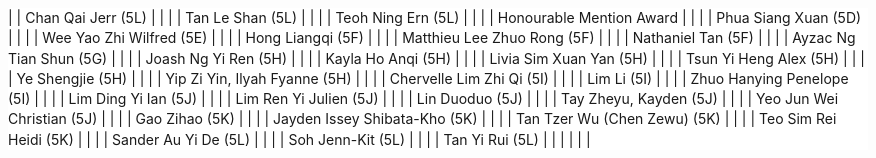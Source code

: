 |                        |                                    Chan Qai Jerr (5L)                                    |                                                                |
|                        |                                     Tan Le Shan (5L)                                     |                                                                |
|                        |                                    Teoh Ning Ern (5L)                                    |                                                                |
|                        |                                 Honourable Mention Award                                 |                                                                |
|                        |                                   Phua Siang Xuan (5D)                                   |                                                                |
|                        |                                 Wee Yao Zhi Wilfred (5E)                                 |                                                                |
|                        |                                     Hong Liangqi (5F)                                    |                                                                |
|                        |                                Matthieu Lee Zhuo Rong (5F)                               |                                                                |
|                        |                                    Nathaniel Tan (5F)                                    |                                                                |
|                        |                                  Ayzac Ng Tian Shun (5G)                                 |                                                                |
|                        |                                   Joash Ng Yi Ren (5H)                                   |                                                                |
|                        |                                    Kayla Ho Anqi (5H)                                    |                                                                |
|                        |                                   Livia Sim Xuan Yan (5H)                                |                                                                |
|                        |                                     Tsun Yi Heng Alex (5H)                               |                                                                |
|                        |                                       Ye Shengjie (5H)                                   |                                                                |
|                        |                               Yip Zi Yin, Ilyah Fyanne (5H)                              |                                                                |
|                        |                                 Chervelle Lim Zhi Qi (5I)                                |                                                                |
|                        |                                        Lim Li (5I)                                       |                                                                |
|                        |                                Zhuo Hanying Penelope (5I)                                |                                                                |
|                        |                                   Lim Ding Yi Ian (5J)                                   |                                                                |
|                        |                                  Lim Ren Yi Julien (5J)                                  |                                                                |
|                        |                                      Lin Duoduo (5J)                                     |                                                                |
|                        |                                  Tay Zheyu, Kayden (5J)                                  |                                                                |
|                        |                                Yeo Jun Wei Christian (5J)                                |                                                                |
|                        |                                      Gao Zihao (5K)                                      |                                                                |
|                        |                               Jayden Issey Shibata-Kho (5K)                              |                                                                |
|                        |                               Tan Tzer Wu (Chen Zewu) (5K)                               |                                                                |
|                        |                                  Teo Sim Rei Heidi (5K)                                  |                                                                |
|                        |                                   Sander Au Yi De (5L)                                   |                                                                |
|                        |                                        Soh Jenn-Kit (5L)                                 |                                                                |
|                        |                                       Tan Yi Rui (5L)                                    |                                                                |
|                        |                                                                                          |                                                                |